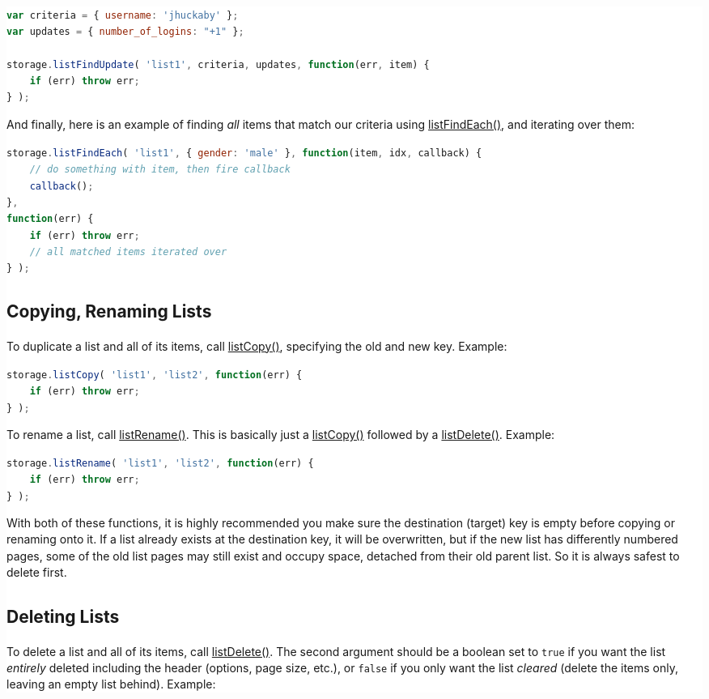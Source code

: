 ```javascript
var criteria = { username: 'jhuckaby' };
var updates = { number_of_logins: "+1" };

storage.listFindUpdate( 'list1', criteria, updates, function(err, item) {
	if (err) throw err;
} );
```

And finally, here is an example of finding *all* items that match our criteria using [listFindEach()](#listfindeach), and iterating over them:

```javascript
storage.listFindEach( 'list1', { gender: 'male' }, function(item, idx, callback) {
	// do something with item, then fire callback
	callback();
}, 
function(err) {
	if (err) throw err;
	// all matched items iterated over
} );
```

## Copying, Renaming Lists

To duplicate a list and all of its items, call [listCopy()](#listcopy), specifying the old and new key.  Example:

```javascript
storage.listCopy( 'list1', 'list2', function(err) {
	if (err) throw err;
} );
```

To rename a list, call [listRename()](#listrename).  This is basically just a [listCopy()](#listcopy) followed by a [listDelete()](#listdelete).  Example:

```javascript
storage.listRename( 'list1', 'list2', function(err) {
	if (err) throw err;
} );
```

With both of these functions, it is highly recommended you make sure the destination (target) key is empty before copying or renaming onto it.  If a list already exists at the destination key, it will be overwritten, but if the new list has differently numbered pages, some of the old list pages may still exist and occupy space, detached from their old parent list.  So it is always safest to delete first.

## Deleting Lists

To delete a list and all of its items, call [listDelete()](#listdelete).  The second argument should be a boolean set to `true` if you want the list *entirely* deleted including the header (options, page size, etc.), or `false` if you only want the list *cleared* (delete the items only, leaving an empty list behind).  Example:
